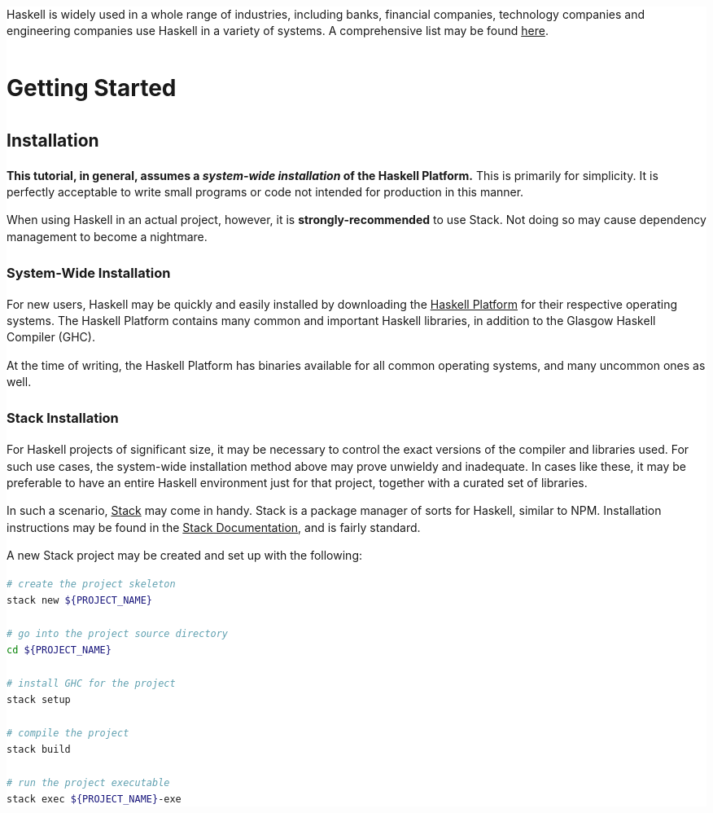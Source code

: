 
Haskell is widely used in a whole range of industries, including banks,
financial companies, technology companies and engineering companies use Haskell
in a variety of systems. A comprehensive list may be found
[here](https://wiki.haskell.org/Haskell_in_industry).


# Getting Started

## Installation

**This tutorial, in general, assumes a _system-wide installation_ of the Haskell
Platform.** This is primarily for simplicity. It is perfectly acceptable to write
small programs or code not intended for production in this manner.

When using Haskell in an actual project, however, it is **strongly-recommended**
to use Stack. Not doing so may cause dependency management to become a nightmare.

### System-Wide Installation

For new users, Haskell may be quickly and easily installed by downloading the
[Haskell Platform](https://www.haskell.org/platform/) for their respective
operating systems. The Haskell Platform contains many common and important
Haskell libraries, in addition to the Glasgow Haskell Compiler (GHC).

At the time of writing, the Haskell Platform has binaries available for all
common operating systems, and many uncommon ones as well.

### Stack Installation

For Haskell projects of significant size, it may be necessary to control the
exact versions of the compiler and libraries used. For such use cases, the
system-wide installation method above may prove unwieldy and inadequate. In
cases like these, it may be preferable to have an entire Haskell environment
just for that project, together with a curated set of libraries.

In such a scenario, [Stack](https://www.haskellstack.org) may come in handy.
Stack is a package manager of sorts for Haskell, similar to NPM. Installation
instructions may be found in the
[Stack Documentation](https://docs.haskellstack.org/en/stable/README/), and is
fairly standard.

A new Stack project may be created and set up with the following:

```sh
# create the project skeleton
stack new ${PROJECT_NAME}

# go into the project source directory
cd ${PROJECT_NAME}

# install GHC for the project
stack setup

# compile the project
stack build

# run the project executable
stack exec ${PROJECT_NAME}-exe
```
